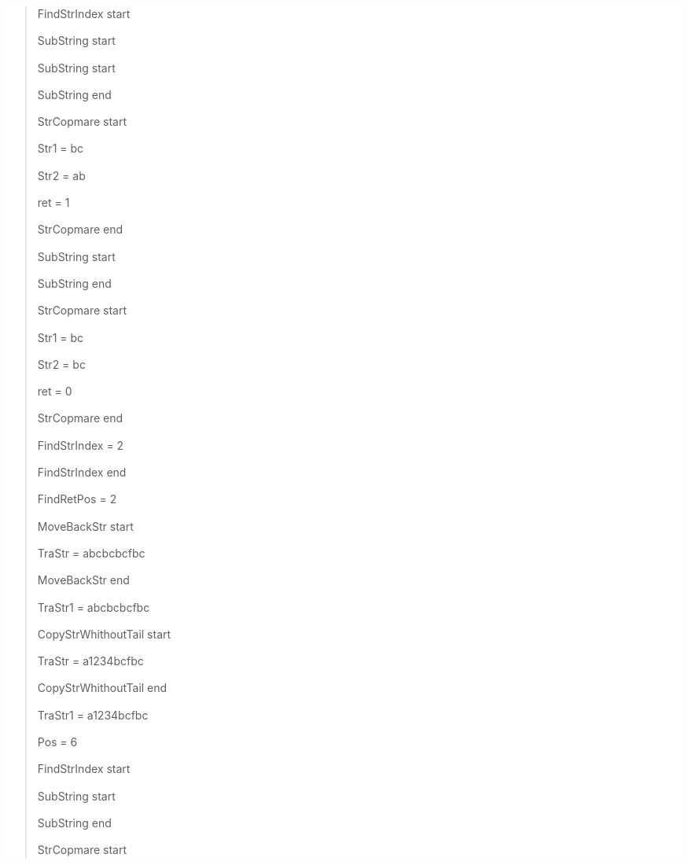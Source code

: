 >
> FindStrIndex start
>
> SubString start
>
> SubString start
>
> SubString end
>
> StrCopmare start
>
> Str1 = bc
>
> Str2 = ab
>
> ret = 1
>
> StrCopmare end
>
> SubString start
>
> SubString end
>
> StrCopmare start
>
> Str1 = bc
>
> Str2 = bc
>
> ret = 0
>
> StrCopmare end
>
> FindStrIndex = 2
>
> FindStrIndex end
>
> FindRetPos = 2
>
> MoveBackStr start
>
> TraStr = abcbcbcfbc
>
> MoveBackStr end
>
> TraStr1 = abcbcbcfbc
>
> CopyStrWhithoutTail start
>
> TraStr = a1234bcfbc
>
> CopyStrWhithoutTail end
>
> TraStr1 = a1234bcfbc
>
> Pos = 6
>
> FindStrIndex start
>
> SubString start
>
> SubString end
>
> StrCopmare start